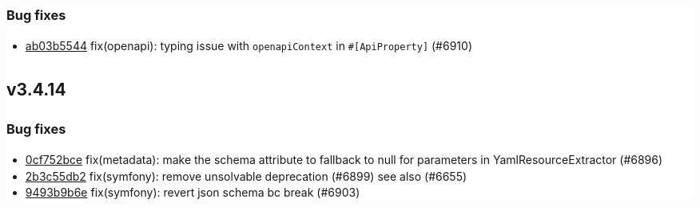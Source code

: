 ### Bug fixes

* [ab03b5544](https://github.com/api-platform/core/commit/ab03b5544f742b98a39cc23fc157f1be7a2e0c63) fix(openapi): typing issue with `openapiContext` in `#[ApiProperty]` (#6910)

## v3.4.14

### Bug fixes

* [0cf752bce](https://github.com/api-platform/core/commit/0cf752bcec692718b2503250e655d05aea670316) fix(metadata): make the schema attribute to fallback to null for parameters in YamlResourceExtractor (#6896)
* [2b3c55db2](https://github.com/api-platform/core/commit/2b3c55db2a9ecc52f62c441fa8a5696233a30b87) fix(symfony): remove unsolvable deprecation (#6899) see also (#6655)
* [9493b9b6e](https://github.com/api-platform/core/commit/9493b9b6ec0264ab5b700c861ad1b97455b4f88d) fix(symfony): revert json schema bc break (#6903)

